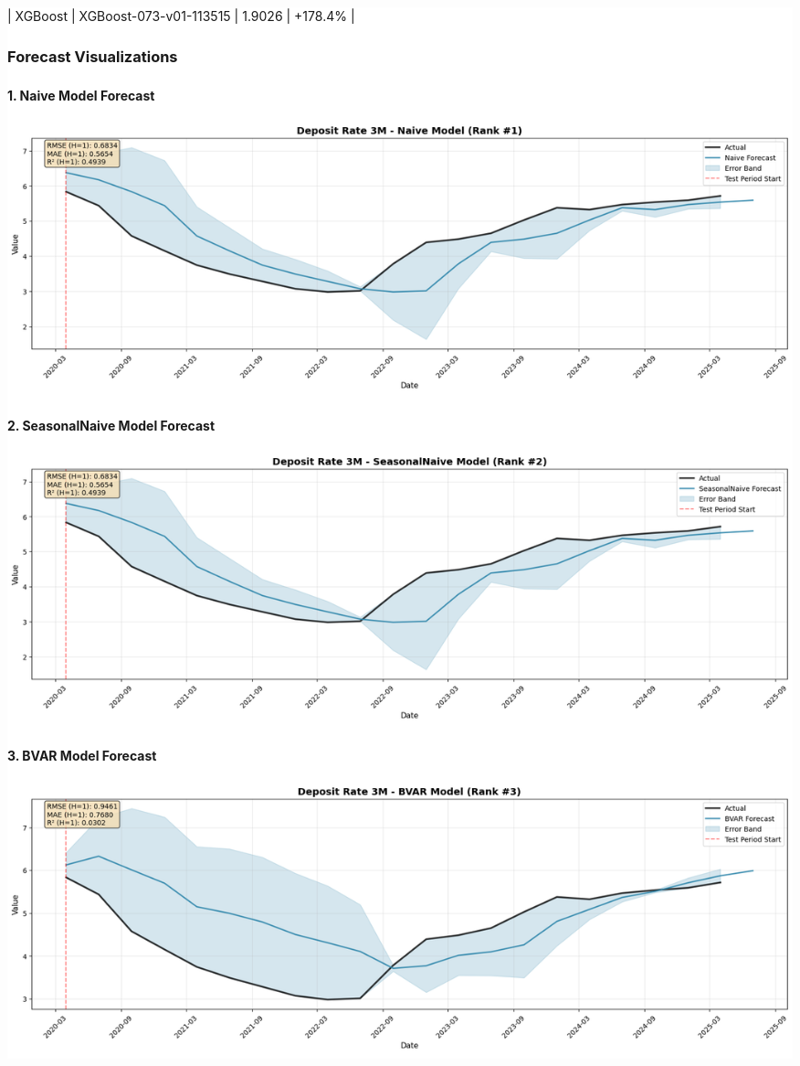 | XGBoost | XGBoost-073-v01-113515 | 1.9026 | +178.4% |

### Forecast Visualizations

#### 1. Naive Model Forecast
![Naive Forecast](visualizations/Deposit_Rate_3M_naive_rank1.png)

#### 2. SeasonalNaive Model Forecast
![SeasonalNaive Forecast](visualizations/Deposit_Rate_3M_seasonalnaive_rank2.png)

#### 3. BVAR Model Forecast
![BVAR Forecast](visualizations/Deposit_Rate_3M_bvar_rank3.png)
